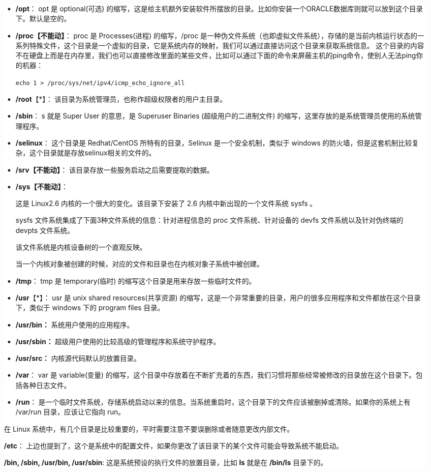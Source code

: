 - **/opt**：
  opt 是 optional(可选) 的缩写，这是给主机额外安装软件所摆放的目录。比如你安装一个ORACLE数据库则就可以放到这个目录下。默认是空的。

- **/proc【不能动】**：
  proc 是 Processes(进程) 的缩写，/proc 是一种伪文件系统（也即虚拟文件系统），存储的是当前内核运行状态的一系列特殊文件，这个目录是一个虚拟的目录，它是系统内存的映射，我们可以通过直接访问这个目录来获取系统信息。
  这个目录的内容不在硬盘上而是在内存里，我们也可以直接修改里面的某些文件，比如可以通过下面的命令来屏蔽主机的ping命令，使别人无法ping你的机器：

  ```
  echo 1 > /proc/sys/net/ipv4/icmp_echo_ignore_all
  ```

- **/root**【*】：
  该目录为系统管理员，也称作超级权限者的用户主目录。

- **/sbin**：
  s 就是 Super User 的意思，是 Superuser Binaries (超级用户的二进制文件) 的缩写，这里存放的是系统管理员使用的系统管理程序。

- **/selinux**：
   这个目录是 Redhat/CentOS 所特有的目录，Selinux 是一个安全机制，类似于 windows 的防火墙，但是这套机制比较复杂，这个目录就是存放selinux相关的文件的。

- **/srv【不能动】**：
   该目录存放一些服务启动之后需要提取的数据。

- **/sys【不能动】**：

  这是 Linux2.6 内核的一个很大的变化。该目录下安装了 2.6 内核中新出现的一个文件系统 sysfs 。

  sysfs 文件系统集成了下面3种文件系统的信息：针对进程信息的 proc 文件系统、针对设备的 devfs 文件系统以及针对伪终端的 devpts 文件系统。

  该文件系统是内核设备树的一个直观反映。

  当一个内核对象被创建的时候，对应的文件和目录也在内核对象子系统中被创建。

- **/tmp**：
  tmp 是 temporary(临时) 的缩写这个目录是用来存放一些临时文件的。

- **/usr**【*】：
   usr 是 unix shared resources(共享资源) 的缩写，这是一个非常重要的目录，用户的很多应用程序和文件都放在这个目录下，类似于 windows 下的 program files 目录。

- **/usr/bin：**
  系统用户使用的应用程序。

- **/usr/sbin：**
  超级用户使用的比较高级的管理程序和系统守护程序。

- **/usr/src：**
  内核源代码默认的放置目录。

- **/var**：
  var 是 variable(变量) 的缩写，这个目录中存放着在不断扩充着的东西，我们习惯将那些经常被修改的目录放在这个目录下。包括各种日志文件。

- **/run**：
  是一个临时文件系统，存储系统启动以来的信息。当系统重启时，这个目录下的文件应该被删掉或清除。如果你的系统上有 /var/run 目录，应该让它指向 run。

在 Linux 系统中，有几个目录是比较重要的，平时需要注意不要误删除或者随意更改内部文件。

**/etc**： 上边也提到了，这个是系统中的配置文件，如果你更改了该目录下的某个文件可能会导致系统不能启动。

**/bin, /sbin, /usr/bin, /usr/sbin**: 这是系统预设的执行文件的放置目录，比如 **ls** 就是在 **/bin/ls** 目录下的。
